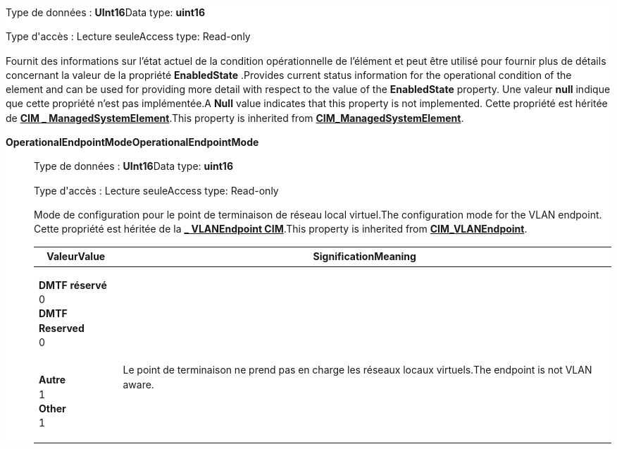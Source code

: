 <span data-ttu-id="6798f-267">Type de données : **UInt16**</span><span class="sxs-lookup"><span data-stu-id="6798f-267">Data type: **uint16**</span></span>
</dt> <dt>

<span data-ttu-id="6798f-268">Type d'accès : Lecture seule</span><span class="sxs-lookup"><span data-stu-id="6798f-268">Access type: Read-only</span></span>
</dt> </dl>

<span data-ttu-id="6798f-269">Fournit des informations sur l’état actuel de la condition opérationnelle de l’élément et peut être utilisé pour fournir plus de détails concernant la valeur de la propriété **EnabledState** .</span><span class="sxs-lookup"><span data-stu-id="6798f-269">Provides current status information for the operational condition of the element and can be used for providing more detail with respect to the value of the **EnabledState** property.</span></span> <span data-ttu-id="6798f-270">Une valeur **null** indique que cette propriété n’est pas implémentée.</span><span class="sxs-lookup"><span data-stu-id="6798f-270">A **Null** value indicates that this property is not implemented.</span></span> <span data-ttu-id="6798f-271">Cette propriété est héritée de [**CIM \_ ManagedSystemElement**](/windows/desktop/CIMWin32Prov/cim-managedsystemelement).</span><span class="sxs-lookup"><span data-stu-id="6798f-271">This property is inherited from [**CIM\_ManagedSystemElement**](/windows/desktop/CIMWin32Prov/cim-managedsystemelement).</span></span>

</dd> <dt>

<span data-ttu-id="6798f-272">**OperationalEndpointMode**</span><span class="sxs-lookup"><span data-stu-id="6798f-272">**OperationalEndpointMode**</span></span>
</dt> <dd> <dl> <dt>

<span data-ttu-id="6798f-273">Type de données : **UInt16**</span><span class="sxs-lookup"><span data-stu-id="6798f-273">Data type: **uint16**</span></span>
</dt> <dt>

<span data-ttu-id="6798f-274">Type d'accès : Lecture seule</span><span class="sxs-lookup"><span data-stu-id="6798f-274">Access type: Read-only</span></span>
</dt> </dl>

<span data-ttu-id="6798f-275">Mode de configuration pour le point de terminaison de réseau local virtuel.</span><span class="sxs-lookup"><span data-stu-id="6798f-275">The configuration mode for the VLAN endpoint.</span></span> <span data-ttu-id="6798f-276">Cette propriété est héritée de la [**\_ VLANEndpoint CIM**](/previous-versions/windows/desktop/clushyperv/cim-vlanendpoint).</span><span class="sxs-lookup"><span data-stu-id="6798f-276">This property is inherited from [**CIM\_VLANEndpoint**](/previous-versions/windows/desktop/clushyperv/cim-vlanendpoint).</span></span>



| <span data-ttu-id="6798f-277">Valeur</span><span class="sxs-lookup"><span data-stu-id="6798f-277">Value</span></span>                                                                                                                                                                                                                                                                     | <span data-ttu-id="6798f-278">Signification</span><span class="sxs-lookup"><span data-stu-id="6798f-278">Meaning</span></span>                                                                                                                                                                                                                                                             |
|---------------------------------------------------------------------------------------------------------------------------------------------------------------------------------------------------------------------------------------------------------------------------|---------------------------------------------------------------------------------------------------------------------------------------------------------------------------------------------------------------------------------------------------------------------|
| <span id="DMTF_Reserved"></span><span id="dmtf_reserved"></span><span id="DMTF_RESERVED"></span><dl> <span data-ttu-id="6798f-279"><dt>**DMTF réservé**</dt> <dt>0</dt></span><span class="sxs-lookup"><span data-stu-id="6798f-279"><dt>**DMTF Reserved**</dt> <dt>0</dt></span></span> </dl>                       |                                                                                                                                                                                                                                                                     |
| <span id="Other"></span><span id="other"></span><span id="OTHER"></span><dl> <span data-ttu-id="6798f-280"><dt>**Autre**</dt> <dt>1</dt></span><span class="sxs-lookup"><span data-stu-id="6798f-280"><dt>**Other**</dt> <dt>1</dt></span></span> </dl>                                                       | <span data-ttu-id="6798f-281">Le point de terminaison ne prend pas en charge les réseaux locaux virtuels.</span><span class="sxs-lookup"><span data-stu-id="6798f-281">The endpoint is not VLAN aware.</span></span><br/>                                                                                                                                                                                                                          |